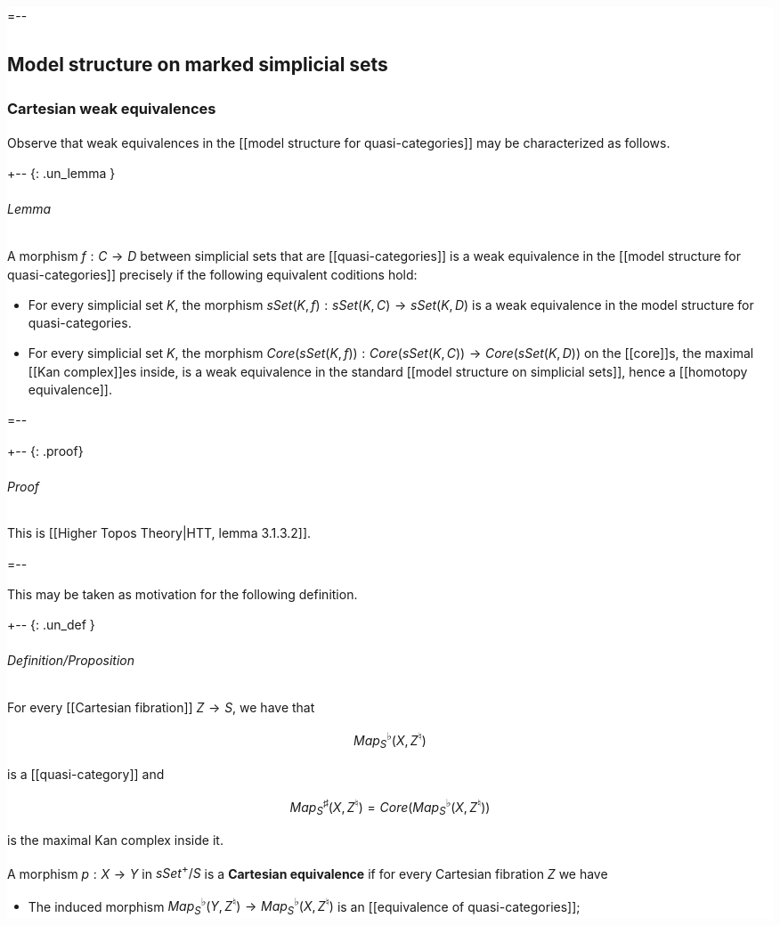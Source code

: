 

=--

## Model structure on marked simplicial sets


### Cartesian weak equivalences

Observe that weak equivalences in the [[model structure for quasi-categories]] may be characterized as follows.

+-- {: .un_lemma }
###### Lemma

A morphism $f : C \to D$ between simplicial sets that are [[quasi-categories]] is a weak equivalence in the [[model structure for quasi-categories]] precisely if the following equivalent coditions hold:

* For every simplicial set $K$, the morphism $sSet(K,f) : sSet(K,C) \to sSet(K,D)$ is a weak equivalence in the model structure for quasi-categories.

*  For every simplicial set $K$, the morphism $Core(sSet(K,f)) : Core(sSet(K,C)) \to Core(sSet(K,D))$ on the [[core]]s, the maximal [[Kan complex]]es inside, is a weak equivalence in the standard [[model structure on simplicial sets]], hence a [[homotopy equivalence]].

=--


+-- {: .proof}
###### Proof

This is [[Higher Topos Theory|HTT, lemma 3.1.3.2]].

=--

This may be taken as motivation for the following definition.

+-- {: .un_def }
###### Definition/Proposition

For every [[Cartesian fibration]] $Z \to S$, we have that

$$
  Map_S^\flat(X, Z^{\natural})
$$

is a [[quasi-category]] and

$$
  Map_S^\sharp(X,Z^\natural) = Core(Map_S^\flat(X,Z^\natural))
$$

is the maximal Kan complex inside it.

A morphism $p : X \to Y$ in $sSet^+/S$ is a **Cartesian equivalence** if for every Cartesian fibration $Z$ we have

* The induced morphism $Map_S^\flat(Y,Z^{\natural}) \to Map_S^\flat(X,Z^{\natural})$ is  an [[equivalence of quasi-categories]];
